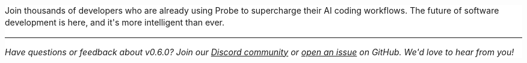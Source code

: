 Join thousands of developers who are already using Probe to supercharge their AI coding workflows. The future of software development is here, and it's more intelligent than ever.

---

*Have questions or feedback about v0.6.0? Join our [Discord community](https://discord.gg/hBN4UsTZ) or [open an issue](https://github.com/buger/probe/issues) on GitHub. We'd love to hear from you!*
